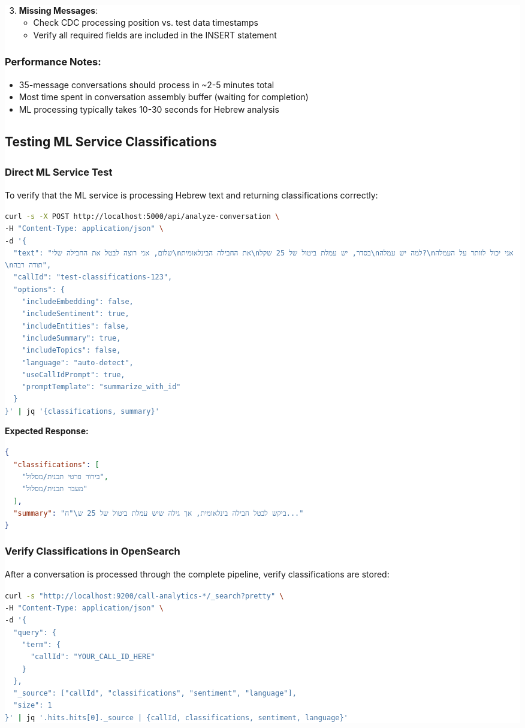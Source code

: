 3. **Missing Messages**:
   - Check CDC processing position vs. test data timestamps
   - Verify all required fields are included in the INSERT statement

### Performance Notes:
- 35-message conversations should process in ~2-5 minutes total
- Most time spent in conversation assembly buffer (waiting for completion)
- ML processing typically takes 10-30 seconds for Hebrew analysis

## Testing ML Service Classifications

### Direct ML Service Test
To verify that the ML service is processing Hebrew text and returning classifications correctly:

```bash
curl -s -X POST http://localhost:5000/api/analyze-conversation \
-H "Content-Type: application/json" \
-d '{
  "text": "שלום, אני רוצה לבטל את החבילה שלי\nאת החבילה הבינלאומית\nבסדר, יש עמלת ביטול של 25 שקל\nלמה יש עמלה?\nאני יכול לוותר על העמלה\nתודה רבה",
  "callId": "test-classifications-123",
  "options": {
    "includeEmbedding": false,
    "includeSentiment": true,
    "includeEntities": false,
    "includeSummary": true,
    "includeTopics": false,
    "language": "auto-detect",
    "useCallIdPrompt": true,
    "promptTemplate": "summarize_with_id"
  }
}' | jq '{classifications, summary}'
```

**Expected Response:**
```json
{
  "classifications": [
    "בירור פרטי תכנית/מסלול",
    "מעבר תכנית/מסלול"
  ],
  "summary": "ביקש לבטל חבילה בינלאומית, אך גילה שיש עמלת ביטול של 25 ש\"ח..."
}
```

### Verify Classifications in OpenSearch
After a conversation is processed through the complete pipeline, verify classifications are stored:

```bash
curl -s "http://localhost:9200/call-analytics-*/_search?pretty" \
-H "Content-Type: application/json" \
-d '{
  "query": {
    "term": {
      "callId": "YOUR_CALL_ID_HERE"
    }
  },
  "_source": ["callId", "classifications", "sentiment", "language"],
  "size": 1
}' | jq '.hits.hits[0]._source | {callId, classifications, sentiment, language}'
```
